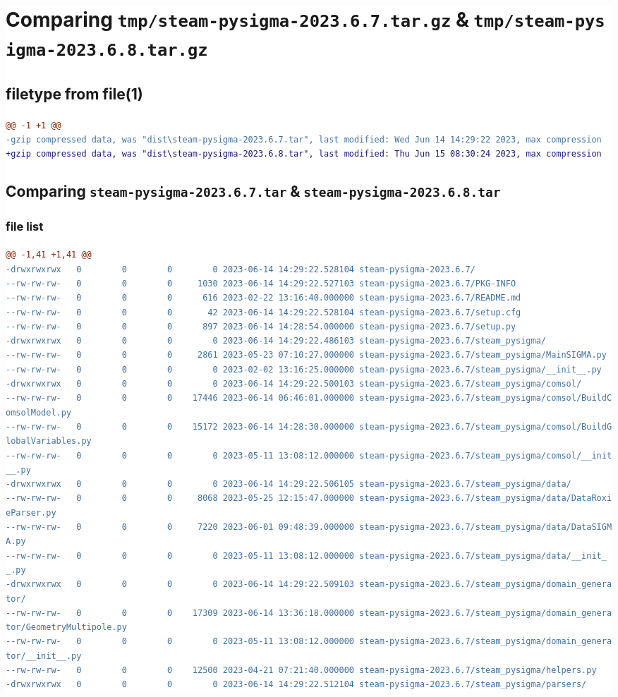 # Comparing `tmp/steam-pysigma-2023.6.7.tar.gz` & `tmp/steam-pysigma-2023.6.8.tar.gz`

## filetype from file(1)

```diff
@@ -1 +1 @@
-gzip compressed data, was "dist\steam-pysigma-2023.6.7.tar", last modified: Wed Jun 14 14:29:22 2023, max compression
+gzip compressed data, was "dist\steam-pysigma-2023.6.8.tar", last modified: Thu Jun 15 08:30:24 2023, max compression
```

## Comparing `steam-pysigma-2023.6.7.tar` & `steam-pysigma-2023.6.8.tar`

### file list

```diff
@@ -1,41 +1,41 @@
-drwxrwxrwx   0        0        0        0 2023-06-14 14:29:22.528104 steam-pysigma-2023.6.7/
--rw-rw-rw-   0        0        0     1030 2023-06-14 14:29:22.527103 steam-pysigma-2023.6.7/PKG-INFO
--rw-rw-rw-   0        0        0      616 2023-02-22 13:16:40.000000 steam-pysigma-2023.6.7/README.md
--rw-rw-rw-   0        0        0       42 2023-06-14 14:29:22.528104 steam-pysigma-2023.6.7/setup.cfg
--rw-rw-rw-   0        0        0      897 2023-06-14 14:28:54.000000 steam-pysigma-2023.6.7/setup.py
-drwxrwxrwx   0        0        0        0 2023-06-14 14:29:22.486103 steam-pysigma-2023.6.7/steam_pysigma/
--rw-rw-rw-   0        0        0     2861 2023-05-23 07:10:27.000000 steam-pysigma-2023.6.7/steam_pysigma/MainSIGMA.py
--rw-rw-rw-   0        0        0        0 2023-02-02 13:16:25.000000 steam-pysigma-2023.6.7/steam_pysigma/__init__.py
-drwxrwxrwx   0        0        0        0 2023-06-14 14:29:22.500103 steam-pysigma-2023.6.7/steam_pysigma/comsol/
--rw-rw-rw-   0        0        0    17446 2023-06-14 06:46:01.000000 steam-pysigma-2023.6.7/steam_pysigma/comsol/BuildComsolModel.py
--rw-rw-rw-   0        0        0    15172 2023-06-14 14:28:30.000000 steam-pysigma-2023.6.7/steam_pysigma/comsol/BuildGlobalVariables.py
--rw-rw-rw-   0        0        0        0 2023-05-11 13:08:12.000000 steam-pysigma-2023.6.7/steam_pysigma/comsol/__init__.py
-drwxrwxrwx   0        0        0        0 2023-06-14 14:29:22.506105 steam-pysigma-2023.6.7/steam_pysigma/data/
--rw-rw-rw-   0        0        0     8068 2023-05-25 12:15:47.000000 steam-pysigma-2023.6.7/steam_pysigma/data/DataRoxieParser.py
--rw-rw-rw-   0        0        0     7220 2023-06-01 09:48:39.000000 steam-pysigma-2023.6.7/steam_pysigma/data/DataSIGMA.py
--rw-rw-rw-   0        0        0        0 2023-05-11 13:08:12.000000 steam-pysigma-2023.6.7/steam_pysigma/data/__init__.py
-drwxrwxrwx   0        0        0        0 2023-06-14 14:29:22.509103 steam-pysigma-2023.6.7/steam_pysigma/domain_generator/
--rw-rw-rw-   0        0        0    17309 2023-06-14 13:36:18.000000 steam-pysigma-2023.6.7/steam_pysigma/domain_generator/GeometryMultipole.py
--rw-rw-rw-   0        0        0        0 2023-05-11 13:08:12.000000 steam-pysigma-2023.6.7/steam_pysigma/domain_generator/__init__.py
--rw-rw-rw-   0        0        0    12500 2023-04-21 07:21:40.000000 steam-pysigma-2023.6.7/steam_pysigma/helpers.py
-drwxrwxrwx   0        0        0        0 2023-06-14 14:29:22.512104 steam-pysigma-2023.6.7/steam_pysigma/parsers/
```